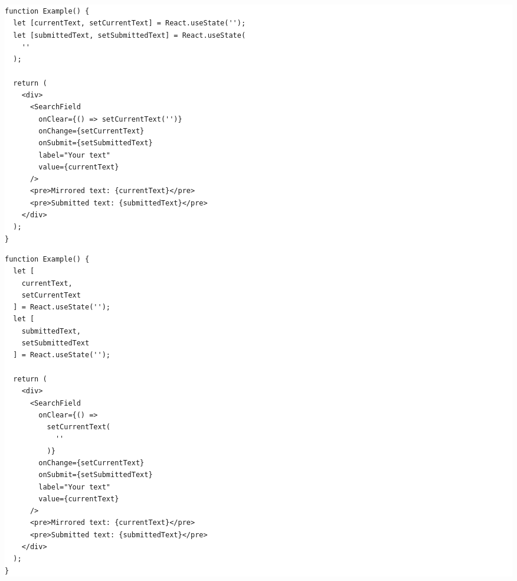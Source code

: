 ```
function Example() {
  let [currentText, setCurrentText] = React.useState('');
  let [submittedText, setSubmittedText] = React.useState(
    ''
  );

  return (
    <div>
      <SearchField
        onClear={() => setCurrentText('')}
        onChange={setCurrentText}
        onSubmit={setSubmittedText}
        label="Your text"
        value={currentText}
      />
      <pre>Mirrored text: {currentText}</pre>
      <pre>Submitted text: {submittedText}</pre>
    </div>
  );
}
```

```
function Example() {
  let [
    currentText,
    setCurrentText
  ] = React.useState('');
  let [
    submittedText,
    setSubmittedText
  ] = React.useState('');

  return (
    <div>
      <SearchField
        onClear={() =>
          setCurrentText(
            ''
          )}
        onChange={setCurrentText}
        onSubmit={setSubmittedText}
        label="Your text"
        value={currentText}
      />
      <pre>Mirrored text: {currentText}</pre>
      <pre>Submitted text: {submittedText}</pre>
    </div>
  );
}
```
